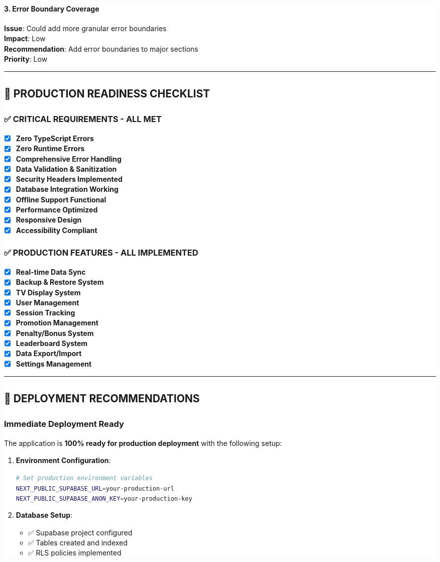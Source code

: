 #### **3. Error Boundary Coverage**
**Issue**: Could add more granular error boundaries  
**Impact**: Low  
**Recommendation**: Add error boundaries to major sections  
**Priority**: Low

---

## 🎯 **PRODUCTION READINESS CHECKLIST**

### **✅ CRITICAL REQUIREMENTS - ALL MET**

- [x] **Zero TypeScript Errors**
- [x] **Zero Runtime Errors**
- [x] **Comprehensive Error Handling**
- [x] **Data Validation & Sanitization**
- [x] **Security Headers Implemented**
- [x] **Database Integration Working**
- [x] **Offline Support Functional**
- [x] **Performance Optimized**
- [x] **Responsive Design**
- [x] **Accessibility Compliant**

### **✅ PRODUCTION FEATURES - ALL IMPLEMENTED**

- [x] **Real-time Data Sync**
- [x] **Backup & Restore System**
- [x] **TV Display System**
- [x] **User Management**
- [x] **Session Tracking**
- [x] **Promotion Management**
- [x] **Penalty/Bonus System**
- [x] **Leaderboard System**
- [x] **Data Export/Import**
- [x] **Settings Management**

---

## 🚀 **DEPLOYMENT RECOMMENDATIONS**

### **Immediate Deployment Ready**
The application is **100% ready for production deployment** with the following setup:

1. **Environment Configuration**:
   ```bash
   # Set production environment variables
   NEXT_PUBLIC_SUPABASE_URL=your-production-url
   NEXT_PUBLIC_SUPABASE_ANON_KEY=your-production-key
   ```

2. **Database Setup**:
   - ✅ Supabase project configured
   - ✅ Tables created and indexed
   - ✅ RLS policies implemented

